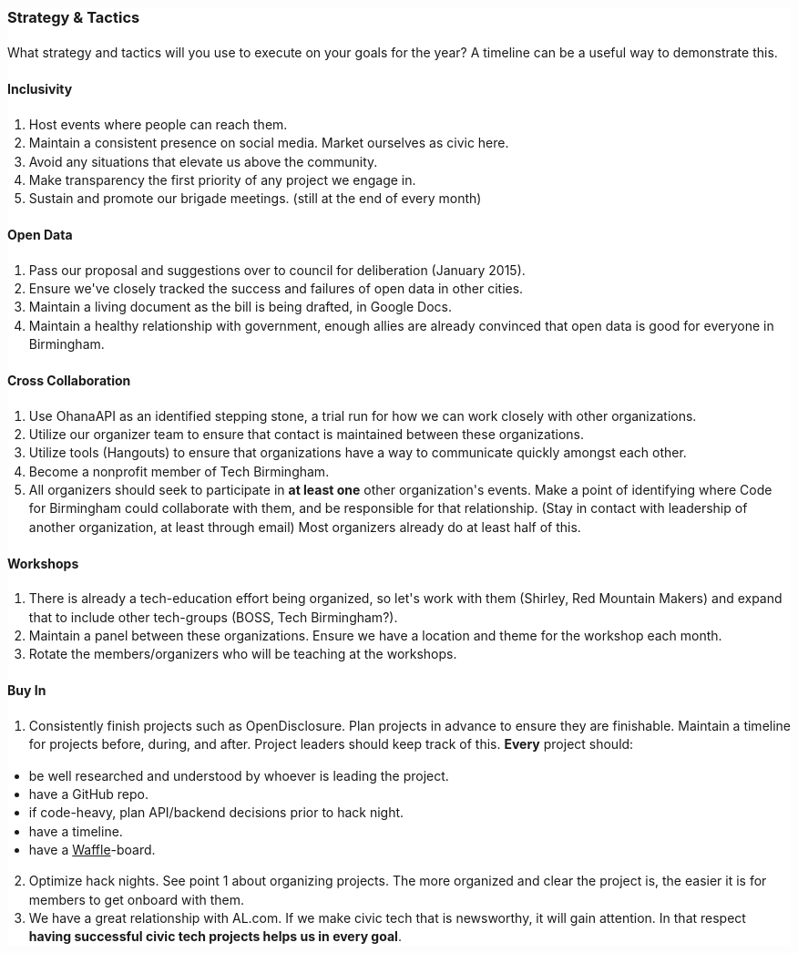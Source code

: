 
### Strategy & Tactics

What strategy and tactics will you use to execute on your goals for the year? A timeline can be a useful way to demonstrate this.

#### Inclusivity
1. Host events where people can reach them.
2. Maintain a consistent presence on social media. Market ourselves as civic here.
3. Avoid any situations that elevate us above the community.
4. Make transparency the first priority of any project we engage in.
5. Sustain and promote our brigade meetings. (still at the end of every month)

#### Open Data
1. Pass our proposal and suggestions over to council for deliberation (January 2015).
2. Ensure we've closely tracked the success and failures of open data in other cities.
3. Maintain a living document as the bill is being drafted, in Google Docs.
4. Maintain a healthy relationship with government, enough allies are already convinced that open data is good for everyone in Birmingham.

#### Cross Collaboration
1. Use OhanaAPI as an identified stepping stone, a trial run for how we can work closely with other organizations.
2. Utilize our organizer team to ensure that contact is maintained between these organizations.
3. Utilize tools (Hangouts) to ensure that organizations have a way to communicate quickly amongst each other.
4. Become a nonprofit member of Tech Birmingham.
5. All organizers should seek to participate in **at least one** other organization's events. Make a point of identifying where Code for Birmingham could collaborate with them, and be responsible for that relationship. (Stay in contact with leadership of another organization, at least through email) Most organizers already do at least half of this.

#### Workshops
1. There is already a tech-education effort being organized, so let's work with them (Shirley, Red Mountain Makers) and expand that to include other tech-groups (BOSS, Tech Birmingham?).
2. Maintain a panel between these organizations. Ensure we have a location and theme for the workshop each month.
3. Rotate the members/organizers who will be teaching at the workshops.

#### Buy In
1. Consistently finish projects such as OpenDisclosure. Plan projects in advance to ensure they are finishable. Maintain a timeline for projects before, during, and after. Project leaders should keep track of this. **Every** project should:
  - be well researched and understood by whoever is leading the project.
  - have a GitHub repo.
  - if code-heavy, plan API/backend decisions prior to hack night.
  - have a timeline.
  - have a [Waffle](https://waffle.io/)-board.
2. Optimize hack nights. See point 1 about organizing projects. The more organized and clear the project is, the easier it is for members to get onboard with them.
3. We have a great relationship with AL.com. If we make civic tech that is newsworthy, it will gain attention. In that respect **having successful civic tech projects helps us in every goal**.
